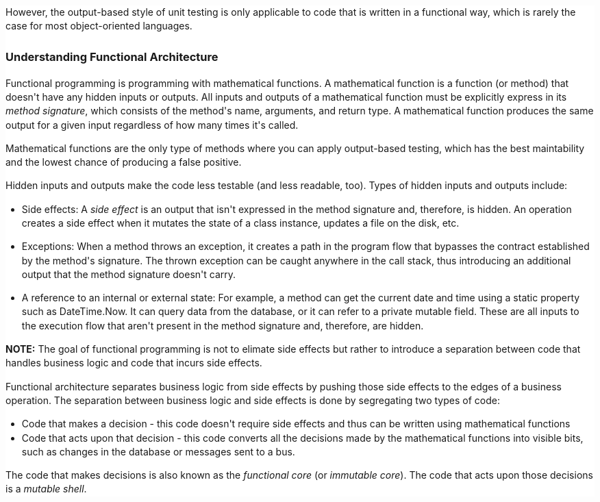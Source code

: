 However, the output-based style of unit testing is only applicable to code that is written in a functional way, which is rarely the case for most object-oriented languages.

### Understanding Functional Architecture

Functional programming is programming with mathematical functions. A mathematical function is a function (or method) that doesn't have any hidden inputs or outputs. All inputs and outputs of a mathematical function must be explicitly express in its _method signature_, which consists of the method's name, arguments, and return type. A mathematical function produces the same output for a given input regardless of how many times it's called.

Mathematical functions are the only type of methods where you can apply output-based testing, which has the best maintability and the lowest chance of producing a false positive.

Hidden inputs and outputs make the code less testable (and less readable, too). Types of hidden inputs and outputs include:

- Side effects: A _side effect_ is an output that isn't expressed in the method signature and, therefore, is hidden. An operation creates a side effect when it mutates the state of a class instance, updates a file on the disk, etc.

- Exceptions: When a method throws an exception, it creates a path in the program flow that bypasses the contract established by the method's signature. The thrown exception can be caught anywhere in the call stack, thus introducing an additional output that the method signature doesn't carry.

- A reference to an internal or external state: For example, a method can get the current date and time using a static property such as DateTime.Now. It can query data from the database, or it can refer to a private mutable field. These are all inputs to the execution flow that aren't present in the method signature and, therefore, are hidden.

**NOTE:** The goal of functional programming is not to elimate side effects but rather to introduce a separation between code that handles business logic and code that incurs side effects.

Functional architecture separates business logic from side effects by pushing those side effects to the edges of a business operation. The separation between business logic and side effects is done by segregating two types of code:

- Code that makes a decision - this code doesn't require side effects and thus can be written using mathematical functions
- Code that acts upon that decision - this code converts all the decisions made by the mathematical functions into visible bits, such as changes in the database or messages sent to a bus.

The code that makes decisions is also known as the _functional core_ (or _immutable core_). The code that acts upon those decisions is a _mutable shell_.
